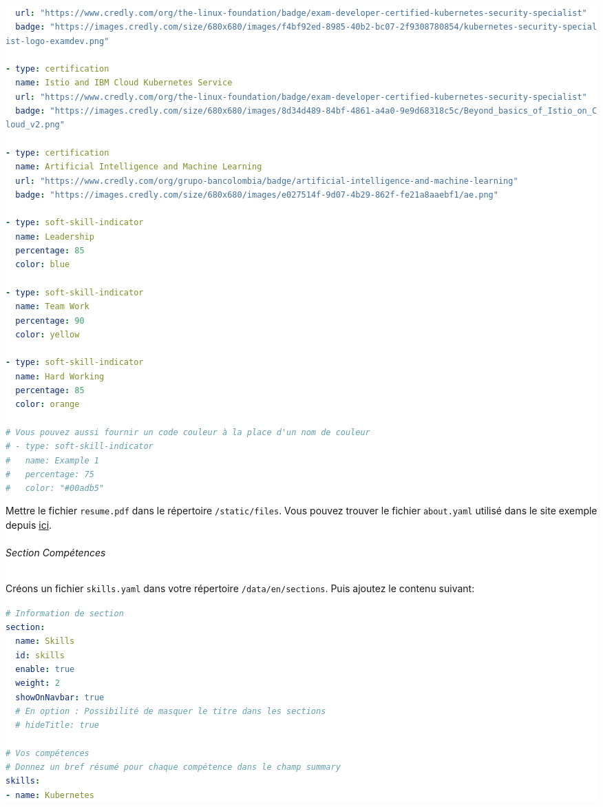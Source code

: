 ```yaml
  url: "https://www.credly.com/org/the-linux-foundation/badge/exam-developer-certified-kubernetes-security-specialist"
  badge: "https://images.credly.com/size/680x680/images/f4bf92ed-8985-40b2-bc07-2f9308780854/kubernetes-security-specialist-logo-examdev.png"

- type: certification
  name: Istio and IBM Cloud Kubernetes Service
  url: "https://www.credly.com/org/the-linux-foundation/badge/exam-developer-certified-kubernetes-security-specialist"
  badge: "https://images.credly.com/size/680x680/images/8d34d489-84bf-4861-a4a0-9e9d68318c5c/Beyond_basics_of_Istio_on_Cloud_v2.png"

- type: certification
  name: Artificial Intelligence and Machine Learning
  url: "https://www.credly.com/org/grupo-bancolombia/badge/artificial-intelligence-and-machine-learning"
  badge: "https://images.credly.com/size/680x680/images/e027514f-9d07-4b29-862f-fe21a8aaebf1/ae.png"

- type: soft-skill-indicator
  name: Leadership
  percentage: 85
  color: blue

- type: soft-skill-indicator
  name: Team Work
  percentage: 90
  color: yellow

- type: soft-skill-indicator
  name: Hard Working
  percentage: 85
  color: orange

# Vous pouvez aussi fournir un code couleur à la place d'un nom de couleur
# - type: soft-skill-indicator
#   name: Example 1
#   percentage: 75
#   color: "#00adb5"
```

Mettre le fichier `resume.pdf` dans le répertoire `/static/files`. Vous pouvez trouver le fichier `about.yaml` utilisé dans le site exemple depuis [ici](https://github.com/hugo-toha/hugo-toha.github.io/blob/source/data/en/sections/about.yaml).

###### Section Compétences

Créons un fichier `skills.yaml` dans votre répertoire `/data/en/sections`. Puis ajoutez le contenu suivant:

```yaml
# Information de section
section:
  name: Skills
  id: skills
  enable: true
  weight: 2
  showOnNavbar: true
  # En option : Possibilité de masquer le titre dans les sections
  # hideTitle: true

# Vos compétences
# Donnez un bref résumé pour chaque compétence dans le champ summary
skills:
- name: Kubernetes
```
